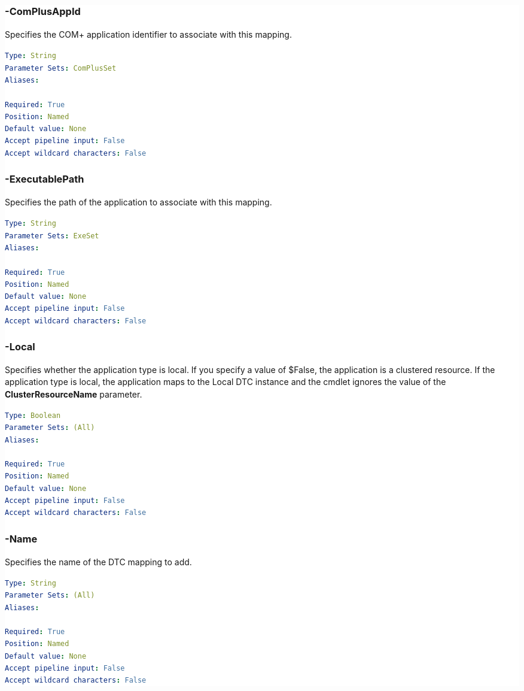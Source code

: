 ### -ComPlusAppId
Specifies the COM+ application identifier to associate with this mapping.

```yaml
Type: String
Parameter Sets: ComPlusSet
Aliases: 

Required: True
Position: Named
Default value: None
Accept pipeline input: False
Accept wildcard characters: False
```

### -ExecutablePath
Specifies the path of the application to associate with this mapping.

```yaml
Type: String
Parameter Sets: ExeSet
Aliases: 

Required: True
Position: Named
Default value: None
Accept pipeline input: False
Accept wildcard characters: False
```

### -Local
Specifies whether the application type is local.
If you specify a value of $False, the application is a clustered resource.
If the application type is local, the application maps to the Local DTC instance and the cmdlet ignores the value of the **ClusterResourceName** parameter.

```yaml
Type: Boolean
Parameter Sets: (All)
Aliases: 

Required: True
Position: Named
Default value: None
Accept pipeline input: False
Accept wildcard characters: False
```

### -Name
Specifies the name of the DTC mapping to add.

```yaml
Type: String
Parameter Sets: (All)
Aliases: 

Required: True
Position: Named
Default value: None
Accept pipeline input: False
Accept wildcard characters: False
```
